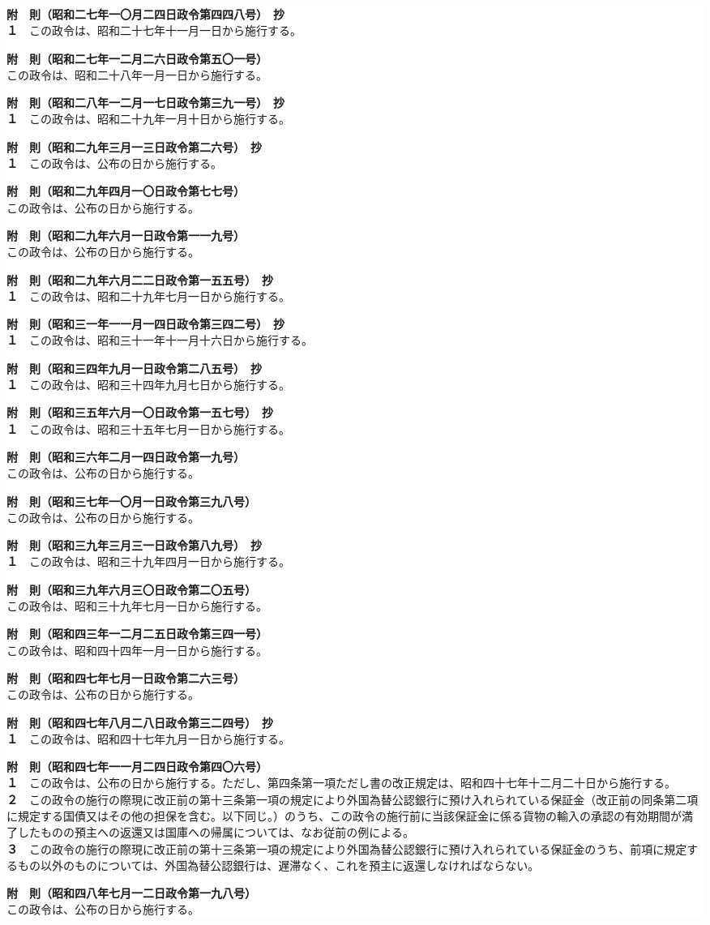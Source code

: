 **附　則（昭和二七年一〇月二四日政令第四四八号）　抄**  
**１**　この政令は、昭和二十七年十一月一日から施行する。  
  
**附　則（昭和二七年一二月二六日政令第五〇一号）**  
この政令は、昭和二十八年一月一日から施行する。  
  
**附　則（昭和二八年一二月一七日政令第三九一号）　抄**  
**１**　この政令は、昭和二十九年一月十日から施行する。  
  
**附　則（昭和二九年三月一三日政令第二六号）　抄**  
**１**　この政令は、公布の日から施行する。  
  
**附　則（昭和二九年四月一〇日政令第七七号）**  
この政令は、公布の日から施行する。  
  
**附　則（昭和二九年六月一日政令第一一九号）**  
この政令は、公布の日から施行する。  
  
**附　則（昭和二九年六月二二日政令第一五五号）　抄**  
**１**　この政令は、昭和二十九年七月一日から施行する。  
  
**附　則（昭和三一年一一月一四日政令第三四二号）　抄**  
**１**　この政令は、昭和三十一年十一月十六日から施行する。  
  
**附　則（昭和三四年九月一日政令第二八五号）　抄**  
**１**　この政令は、昭和三十四年九月七日から施行する。  
  
**附　則（昭和三五年六月一〇日政令第一五七号）　抄**  
**１**　この政令は、昭和三十五年七月一日から施行する。  
  
**附　則（昭和三六年二月一四日政令第一九号）**  
この政令は、公布の日から施行する。  
  
**附　則（昭和三七年一〇月一日政令第三九八号）**  
この政令は、公布の日から施行する。  
  
**附　則（昭和三九年三月三一日政令第八九号）　抄**  
**１**　この政令は、昭和三十九年四月一日から施行する。  
  
**附　則（昭和三九年六月三〇日政令第二〇五号）**  
この政令は、昭和三十九年七月一日から施行する。  
  
**附　則（昭和四三年一二月二五日政令第三四一号）**  
この政令は、昭和四十四年一月一日から施行する。  
  
**附　則（昭和四七年七月一日政令第二六三号）**  
この政令は、公布の日から施行する。  
  
**附　則（昭和四七年八月二八日政令第三二四号）　抄**  
**１**　この政令は、昭和四十七年九月一日から施行する。  
  
**附　則（昭和四七年一一月二四日政令第四〇六号）**  
**１**　この政令は、公布の日から施行する。ただし、第四条第一項ただし書の改正規定は、昭和四十七年十二月二十日から施行する。  
**２**　この政令の施行の際現に改正前の第十三条第一項の規定により外国為替公認銀行に預け入れられている保証金（改正前の同条第二項に規定する国債又はその他の担保を含む。以下同じ。）のうち、この政令の施行前に当該保証金に係る貨物の輸入の承認の有効期間が満了したものの預主への返還又は国庫への帰属については、なお従前の例による。  
**３**　この政令の施行の際現に改正前の第十三条第一項の規定により外国為替公認銀行に預け入れられている保証金のうち、前項に規定するもの以外のものについては、外国為替公認銀行は、遅滞なく、これを預主に返還しなければならない。  
  
**附　則（昭和四八年七月一二日政令第一九八号）**  
この政令は、公布の日から施行する。  
  